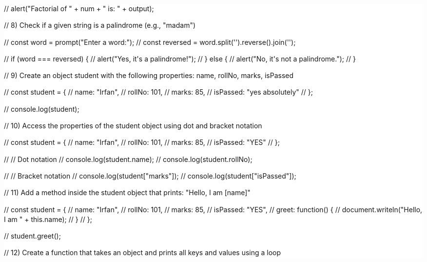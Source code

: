 // alert("Factorial of " + num + " is: " + output);



// 8) Check if a given string is a palindrome (e.g., "madam")

// const word = prompt("Enter a word:");
// const reversed = word.split('').reverse().join('');

// if (word === reversed) {
//   alert("Yes, it's a palindrome!");
// } else {
//   alert("No, it's not a palindrome.");
// }

// 9) Create an object student with the following properties: name, rollNo, marks, isPassed

// const student = {
//   name: "Irfan",
//   rollNo: 101,
//   marks: 85,
//   isPassed: "yes absolutely"
// };

// console.log(student);


// 10) Access the properties of the student object using dot and bracket notation

// const student = {
//   name: "Irfan",
//   rollNo: 101,
//   marks: 85,
//   isPassed: "YES"
// };

// // Dot notation
// console.log(student.name);
// console.log(student.rollNo);

// // Bracket notation
// console.log(student["marks"]);
// console.log(student["isPassed"]);

// 11) Add a method inside the student object that prints: "Hello, I am [name]"

// const student = {
//   name: "Irfan",
//   rollNo: 101,
//   marks: 85,
//   isPassed: "YES",
//   greet: function() {
//     document.writeln("Hello, I am " + this.name);
//   }
// };

// student.greet();

// 12) Create a function that takes an object and prints all keys and values using a loop
